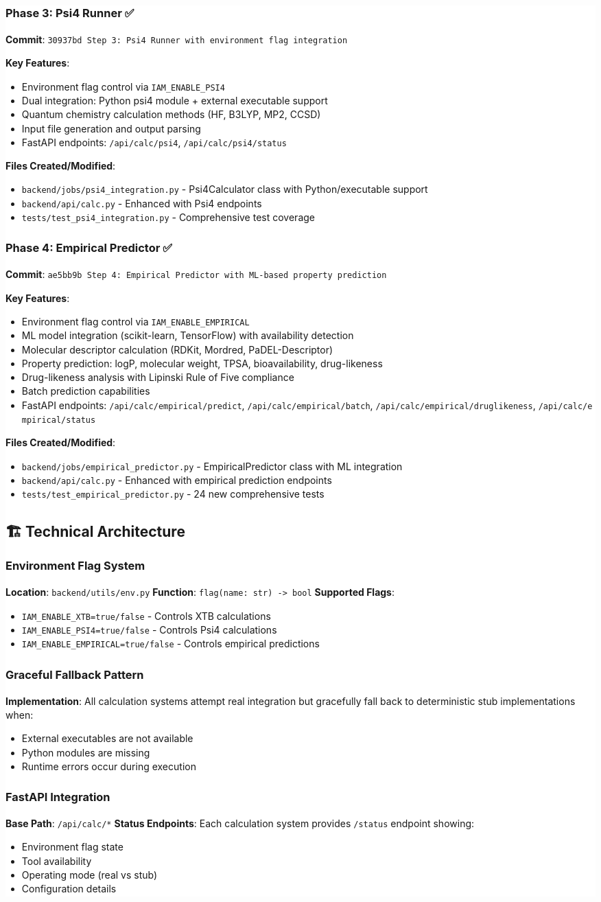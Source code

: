 ### Phase 3: Psi4 Runner ✅  
**Commit**: `30937bd Step 3: Psi4 Runner with environment flag integration`

**Key Features**:
- Environment flag control via `IAM_ENABLE_PSI4`
- Dual integration: Python psi4 module + external executable support
- Quantum chemistry calculation methods (HF, B3LYP, MP2, CCSD)
- Input file generation and output parsing
- FastAPI endpoints: `/api/calc/psi4`, `/api/calc/psi4/status`

**Files Created/Modified**:
- `backend/jobs/psi4_integration.py` - Psi4Calculator class with Python/executable support
- `backend/api/calc.py` - Enhanced with Psi4 endpoints
- `tests/test_psi4_integration.py` - Comprehensive test coverage

### Phase 4: Empirical Predictor ✅
**Commit**: `ae5bb9b Step 4: Empirical Predictor with ML-based property prediction`

**Key Features**:
- Environment flag control via `IAM_ENABLE_EMPIRICAL`
- ML model integration (scikit-learn, TensorFlow) with availability detection
- Molecular descriptor calculation (RDKit, Mordred, PaDEL-Descriptor)
- Property prediction: logP, molecular weight, TPSA, bioavailability, drug-likeness
- Drug-likeness analysis with Lipinski Rule of Five compliance
- Batch prediction capabilities
- FastAPI endpoints: `/api/calc/empirical/predict`, `/api/calc/empirical/batch`, `/api/calc/empirical/druglikeness`, `/api/calc/empirical/status`

**Files Created/Modified**:
- `backend/jobs/empirical_predictor.py` - EmpiricalPredictor class with ML integration
- `backend/api/calc.py` - Enhanced with empirical prediction endpoints  
- `tests/test_empirical_predictor.py` - 24 new comprehensive tests

## 🏗️ Technical Architecture

### Environment Flag System
**Location**: `backend/utils/env.py`
**Function**: `flag(name: str) -> bool`
**Supported Flags**:
- `IAM_ENABLE_XTB=true/false` - Controls XTB calculations
- `IAM_ENABLE_PSI4=true/false` - Controls Psi4 calculations  
- `IAM_ENABLE_EMPIRICAL=true/false` - Controls empirical predictions

### Graceful Fallback Pattern
**Implementation**: All calculation systems attempt real integration but gracefully fall back to deterministic stub implementations when:
- External executables are not available
- Python modules are missing
- Runtime errors occur during execution

### FastAPI Integration
**Base Path**: `/api/calc/*`
**Status Endpoints**: Each calculation system provides `/status` endpoint showing:
- Environment flag state
- Tool availability 
- Operating mode (real vs stub)
- Configuration details
